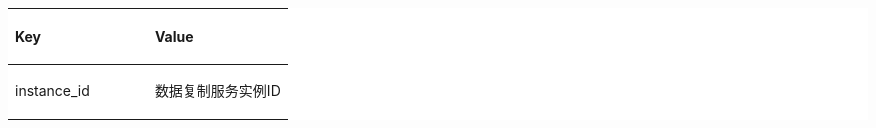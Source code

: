 <a name="table10317528153713"></a>
<table><thead align="left"><tr id="row331842883718"><th class="cellrowborder" valign="top" width="50%" id="mcps1.1.3.1.1"><p id="p12318142873714"><a name="p12318142873714"></a><a name="p12318142873714"></a>Key</p>
</th>
<th class="cellrowborder" valign="top" width="50%" id="mcps1.1.3.1.2"><p id="p193188288375"><a name="p193188288375"></a><a name="p193188288375"></a>Value</p>
</th>
</tr>
</thead>
<tbody><tr id="row103191528163717"><td class="cellrowborder" valign="top" width="50%" headers="mcps1.1.3.1.1 "><p id="p19319202833710"><a name="p19319202833710"></a><a name="p19319202833710"></a>instance_id</p>
</td>
<td class="cellrowborder" valign="top" width="50%" headers="mcps1.1.3.1.2 "><p id="p73191528193718"><a name="p73191528193718"></a><a name="p73191528193718"></a>数据复制服务实例ID</p>
</td>
</tr>
</tbody>
</table>


